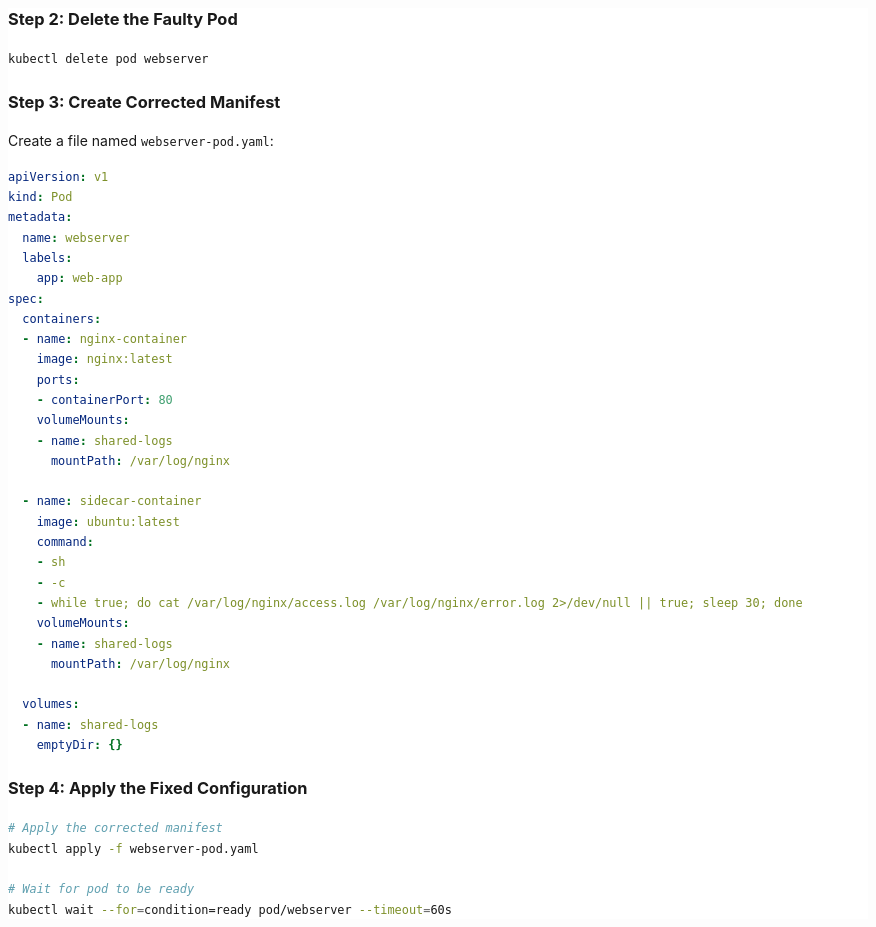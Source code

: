 ### Step 2: Delete the Faulty Pod

```bash
kubectl delete pod webserver
```

### Step 3: Create Corrected Manifest

Create a file named `webserver-pod.yaml`:

```yaml
apiVersion: v1
kind: Pod
metadata:
  name: webserver
  labels:
    app: web-app
spec:
  containers:
  - name: nginx-container
    image: nginx:latest
    ports:
    - containerPort: 80
    volumeMounts:
    - name: shared-logs
      mountPath: /var/log/nginx
  
  - name: sidecar-container
    image: ubuntu:latest
    command:
    - sh
    - -c
    - while true; do cat /var/log/nginx/access.log /var/log/nginx/error.log 2>/dev/null || true; sleep 30; done
    volumeMounts:
    - name: shared-logs
      mountPath: /var/log/nginx
  
  volumes:
  - name: shared-logs
    emptyDir: {}
```

### Step 4: Apply the Fixed Configuration

```bash
# Apply the corrected manifest
kubectl apply -f webserver-pod.yaml

# Wait for pod to be ready
kubectl wait --for=condition=ready pod/webserver --timeout=60s
```
